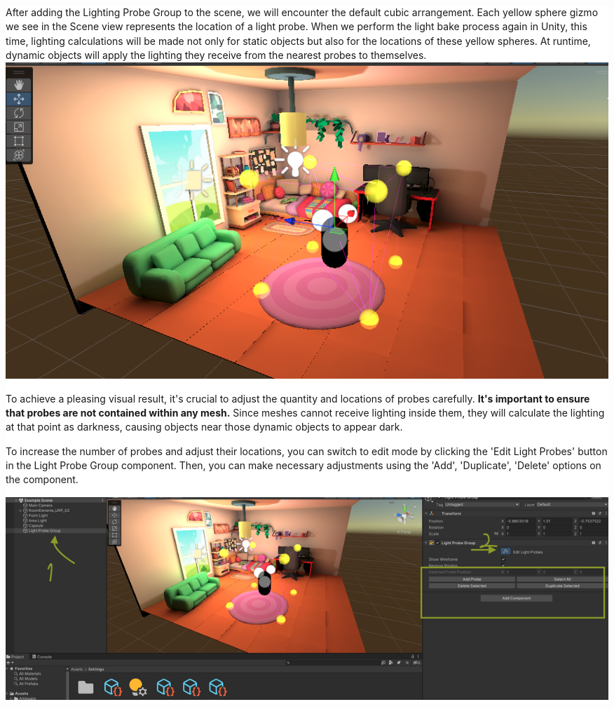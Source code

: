 
After adding the Lighting Probe Group to the scene, we will encounter the default cubic arrangement. Each yellow sphere gizmo we see in the Scene view represents the location of a light probe. When we perform the light bake process again in Unity, this time, lighting calculations will be made not only for static objects but also for the locations of these yellow spheres. At runtime, dynamic objects will apply the lighting they receive from the nearest probes to themselves.
!["LightProbeGizmo"](Resources/Lightbaking/LightProbeGizmo.png)


To achieve a pleasing visual result, it's crucial to adjust the quantity and locations of probes carefully. **It's important to ensure that probes are not contained within any mesh.** Since meshes cannot receive lighting inside them, they will calculate the lighting at that point as darkness, causing objects near those dynamic objects to appear dark.

To increase the number of probes and adjust their locations, you can switch to edit mode by clicking the 'Edit Light Probes' button in the Light Probe Group component. Then, you can make necessary adjustments using the 'Add', 'Duplicate', 'Delete' options on the component.

!["ProbeGroupComponent"](Resources/Lightbaking/LightProbeGroupComponent.png)
